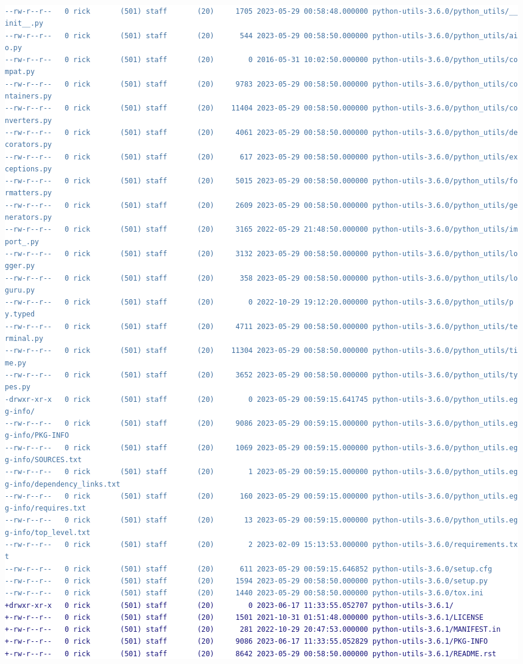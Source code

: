 ```diff
--rw-r--r--   0 rick       (501) staff       (20)     1705 2023-05-29 00:58:48.000000 python-utils-3.6.0/python_utils/__init__.py
--rw-r--r--   0 rick       (501) staff       (20)      544 2023-05-29 00:58:50.000000 python-utils-3.6.0/python_utils/aio.py
--rw-r--r--   0 rick       (501) staff       (20)        0 2016-05-31 10:02:50.000000 python-utils-3.6.0/python_utils/compat.py
--rw-r--r--   0 rick       (501) staff       (20)     9783 2023-05-29 00:58:50.000000 python-utils-3.6.0/python_utils/containers.py
--rw-r--r--   0 rick       (501) staff       (20)    11404 2023-05-29 00:58:50.000000 python-utils-3.6.0/python_utils/converters.py
--rw-r--r--   0 rick       (501) staff       (20)     4061 2023-05-29 00:58:50.000000 python-utils-3.6.0/python_utils/decorators.py
--rw-r--r--   0 rick       (501) staff       (20)      617 2023-05-29 00:58:50.000000 python-utils-3.6.0/python_utils/exceptions.py
--rw-r--r--   0 rick       (501) staff       (20)     5015 2023-05-29 00:58:50.000000 python-utils-3.6.0/python_utils/formatters.py
--rw-r--r--   0 rick       (501) staff       (20)     2609 2023-05-29 00:58:50.000000 python-utils-3.6.0/python_utils/generators.py
--rw-r--r--   0 rick       (501) staff       (20)     3165 2022-05-29 21:48:50.000000 python-utils-3.6.0/python_utils/import_.py
--rw-r--r--   0 rick       (501) staff       (20)     3132 2023-05-29 00:58:50.000000 python-utils-3.6.0/python_utils/logger.py
--rw-r--r--   0 rick       (501) staff       (20)      358 2023-05-29 00:58:50.000000 python-utils-3.6.0/python_utils/loguru.py
--rw-r--r--   0 rick       (501) staff       (20)        0 2022-10-29 19:12:20.000000 python-utils-3.6.0/python_utils/py.typed
--rw-r--r--   0 rick       (501) staff       (20)     4711 2023-05-29 00:58:50.000000 python-utils-3.6.0/python_utils/terminal.py
--rw-r--r--   0 rick       (501) staff       (20)    11304 2023-05-29 00:58:50.000000 python-utils-3.6.0/python_utils/time.py
--rw-r--r--   0 rick       (501) staff       (20)     3652 2023-05-29 00:58:50.000000 python-utils-3.6.0/python_utils/types.py
-drwxr-xr-x   0 rick       (501) staff       (20)        0 2023-05-29 00:59:15.641745 python-utils-3.6.0/python_utils.egg-info/
--rw-r--r--   0 rick       (501) staff       (20)     9086 2023-05-29 00:59:15.000000 python-utils-3.6.0/python_utils.egg-info/PKG-INFO
--rw-r--r--   0 rick       (501) staff       (20)     1069 2023-05-29 00:59:15.000000 python-utils-3.6.0/python_utils.egg-info/SOURCES.txt
--rw-r--r--   0 rick       (501) staff       (20)        1 2023-05-29 00:59:15.000000 python-utils-3.6.0/python_utils.egg-info/dependency_links.txt
--rw-r--r--   0 rick       (501) staff       (20)      160 2023-05-29 00:59:15.000000 python-utils-3.6.0/python_utils.egg-info/requires.txt
--rw-r--r--   0 rick       (501) staff       (20)       13 2023-05-29 00:59:15.000000 python-utils-3.6.0/python_utils.egg-info/top_level.txt
--rw-r--r--   0 rick       (501) staff       (20)        2 2023-02-09 15:13:53.000000 python-utils-3.6.0/requirements.txt
--rw-r--r--   0 rick       (501) staff       (20)      611 2023-05-29 00:59:15.646852 python-utils-3.6.0/setup.cfg
--rw-r--r--   0 rick       (501) staff       (20)     1594 2023-05-29 00:58:50.000000 python-utils-3.6.0/setup.py
--rw-r--r--   0 rick       (501) staff       (20)     1440 2023-05-29 00:58:50.000000 python-utils-3.6.0/tox.ini
+drwxr-xr-x   0 rick       (501) staff       (20)        0 2023-06-17 11:33:55.052707 python-utils-3.6.1/
+-rw-r--r--   0 rick       (501) staff       (20)     1501 2021-10-31 01:51:48.000000 python-utils-3.6.1/LICENSE
+-rw-r--r--   0 rick       (501) staff       (20)      281 2022-10-29 20:47:53.000000 python-utils-3.6.1/MANIFEST.in
+-rw-r--r--   0 rick       (501) staff       (20)     9086 2023-06-17 11:33:55.052829 python-utils-3.6.1/PKG-INFO
+-rw-r--r--   0 rick       (501) staff       (20)     8642 2023-05-29 00:58:50.000000 python-utils-3.6.1/README.rst
```